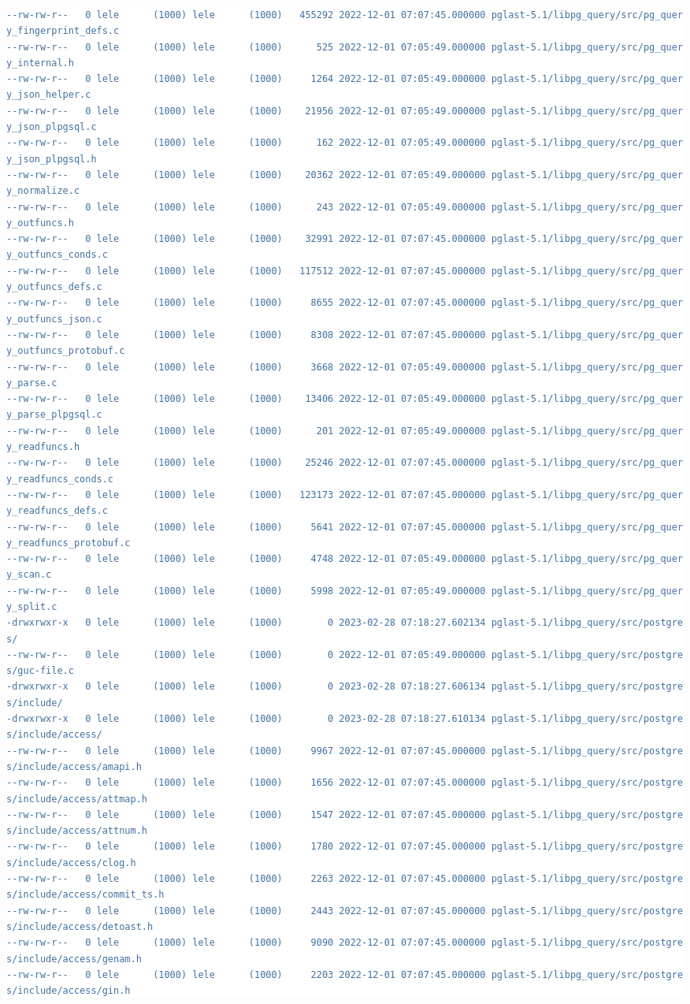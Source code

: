 ```diff
--rw-rw-r--   0 lele      (1000) lele      (1000)   455292 2022-12-01 07:07:45.000000 pglast-5.1/libpg_query/src/pg_query_fingerprint_defs.c
--rw-rw-r--   0 lele      (1000) lele      (1000)      525 2022-12-01 07:05:49.000000 pglast-5.1/libpg_query/src/pg_query_internal.h
--rw-rw-r--   0 lele      (1000) lele      (1000)     1264 2022-12-01 07:05:49.000000 pglast-5.1/libpg_query/src/pg_query_json_helper.c
--rw-rw-r--   0 lele      (1000) lele      (1000)    21956 2022-12-01 07:05:49.000000 pglast-5.1/libpg_query/src/pg_query_json_plpgsql.c
--rw-rw-r--   0 lele      (1000) lele      (1000)      162 2022-12-01 07:05:49.000000 pglast-5.1/libpg_query/src/pg_query_json_plpgsql.h
--rw-rw-r--   0 lele      (1000) lele      (1000)    20362 2022-12-01 07:05:49.000000 pglast-5.1/libpg_query/src/pg_query_normalize.c
--rw-rw-r--   0 lele      (1000) lele      (1000)      243 2022-12-01 07:05:49.000000 pglast-5.1/libpg_query/src/pg_query_outfuncs.h
--rw-rw-r--   0 lele      (1000) lele      (1000)    32991 2022-12-01 07:07:45.000000 pglast-5.1/libpg_query/src/pg_query_outfuncs_conds.c
--rw-rw-r--   0 lele      (1000) lele      (1000)   117512 2022-12-01 07:07:45.000000 pglast-5.1/libpg_query/src/pg_query_outfuncs_defs.c
--rw-rw-r--   0 lele      (1000) lele      (1000)     8655 2022-12-01 07:07:45.000000 pglast-5.1/libpg_query/src/pg_query_outfuncs_json.c
--rw-rw-r--   0 lele      (1000) lele      (1000)     8308 2022-12-01 07:07:45.000000 pglast-5.1/libpg_query/src/pg_query_outfuncs_protobuf.c
--rw-rw-r--   0 lele      (1000) lele      (1000)     3668 2022-12-01 07:05:49.000000 pglast-5.1/libpg_query/src/pg_query_parse.c
--rw-rw-r--   0 lele      (1000) lele      (1000)    13406 2022-12-01 07:05:49.000000 pglast-5.1/libpg_query/src/pg_query_parse_plpgsql.c
--rw-rw-r--   0 lele      (1000) lele      (1000)      201 2022-12-01 07:05:49.000000 pglast-5.1/libpg_query/src/pg_query_readfuncs.h
--rw-rw-r--   0 lele      (1000) lele      (1000)    25246 2022-12-01 07:07:45.000000 pglast-5.1/libpg_query/src/pg_query_readfuncs_conds.c
--rw-rw-r--   0 lele      (1000) lele      (1000)   123173 2022-12-01 07:07:45.000000 pglast-5.1/libpg_query/src/pg_query_readfuncs_defs.c
--rw-rw-r--   0 lele      (1000) lele      (1000)     5641 2022-12-01 07:07:45.000000 pglast-5.1/libpg_query/src/pg_query_readfuncs_protobuf.c
--rw-rw-r--   0 lele      (1000) lele      (1000)     4748 2022-12-01 07:05:49.000000 pglast-5.1/libpg_query/src/pg_query_scan.c
--rw-rw-r--   0 lele      (1000) lele      (1000)     5998 2022-12-01 07:05:49.000000 pglast-5.1/libpg_query/src/pg_query_split.c
-drwxrwxr-x   0 lele      (1000) lele      (1000)        0 2023-02-28 07:18:27.602134 pglast-5.1/libpg_query/src/postgres/
--rw-rw-r--   0 lele      (1000) lele      (1000)        0 2022-12-01 07:05:49.000000 pglast-5.1/libpg_query/src/postgres/guc-file.c
-drwxrwxr-x   0 lele      (1000) lele      (1000)        0 2023-02-28 07:18:27.606134 pglast-5.1/libpg_query/src/postgres/include/
-drwxrwxr-x   0 lele      (1000) lele      (1000)        0 2023-02-28 07:18:27.610134 pglast-5.1/libpg_query/src/postgres/include/access/
--rw-rw-r--   0 lele      (1000) lele      (1000)     9967 2022-12-01 07:07:45.000000 pglast-5.1/libpg_query/src/postgres/include/access/amapi.h
--rw-rw-r--   0 lele      (1000) lele      (1000)     1656 2022-12-01 07:07:45.000000 pglast-5.1/libpg_query/src/postgres/include/access/attmap.h
--rw-rw-r--   0 lele      (1000) lele      (1000)     1547 2022-12-01 07:07:45.000000 pglast-5.1/libpg_query/src/postgres/include/access/attnum.h
--rw-rw-r--   0 lele      (1000) lele      (1000)     1780 2022-12-01 07:07:45.000000 pglast-5.1/libpg_query/src/postgres/include/access/clog.h
--rw-rw-r--   0 lele      (1000) lele      (1000)     2263 2022-12-01 07:07:45.000000 pglast-5.1/libpg_query/src/postgres/include/access/commit_ts.h
--rw-rw-r--   0 lele      (1000) lele      (1000)     2443 2022-12-01 07:07:45.000000 pglast-5.1/libpg_query/src/postgres/include/access/detoast.h
--rw-rw-r--   0 lele      (1000) lele      (1000)     9090 2022-12-01 07:07:45.000000 pglast-5.1/libpg_query/src/postgres/include/access/genam.h
--rw-rw-r--   0 lele      (1000) lele      (1000)     2203 2022-12-01 07:07:45.000000 pglast-5.1/libpg_query/src/postgres/include/access/gin.h
```